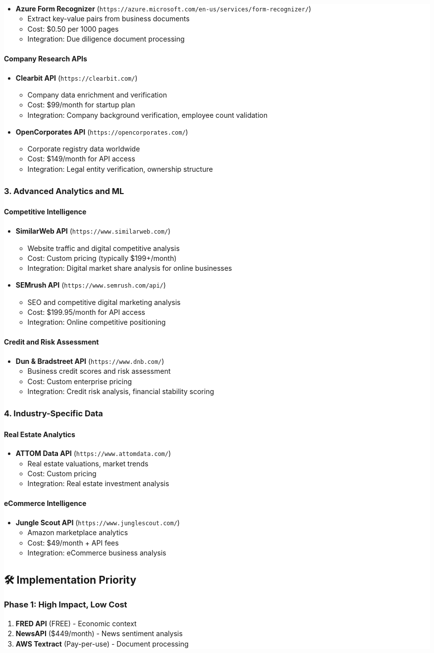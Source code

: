 - **Azure Form Recognizer** (`https://azure.microsoft.com/en-us/services/form-recognizer/`)
  - Extract key-value pairs from business documents
  - Cost: $0.50 per 1000 pages
  - Integration: Due diligence document processing

#### **Company Research APIs**
- **Clearbit API** (`https://clearbit.com/`)
  - Company data enrichment and verification
  - Cost: $99/month for startup plan
  - Integration: Company background verification, employee count validation

- **OpenCorporates API** (`https://opencorporates.com/`)
  - Corporate registry data worldwide
  - Cost: $149/month for API access
  - Integration: Legal entity verification, ownership structure

### 3. Advanced Analytics and ML

#### **Competitive Intelligence**
- **SimilarWeb API** (`https://www.similarweb.com/`)
  - Website traffic and digital competitive analysis
  - Cost: Custom pricing (typically $199+/month)
  - Integration: Digital market share analysis for online businesses

- **SEMrush API** (`https://www.semrush.com/api/`)
  - SEO and competitive digital marketing analysis
  - Cost: $199.95/month for API access
  - Integration: Online competitive positioning

#### **Credit and Risk Assessment**
- **Dun & Bradstreet API** (`https://www.dnb.com/`)
  - Business credit scores and risk assessment
  - Cost: Custom enterprise pricing
  - Integration: Credit risk analysis, financial stability scoring

### 4. Industry-Specific Data

#### **Real Estate Analytics**
- **ATTOM Data API** (`https://www.attomdata.com/`)
  - Real estate valuations, market trends
  - Cost: Custom pricing
  - Integration: Real estate investment analysis

#### **eCommerce Intelligence**
- **Jungle Scout API** (`https://www.junglescout.com/`)
  - Amazon marketplace analytics
  - Cost: $49/month + API fees
  - Integration: eCommerce business analysis

## 🛠️ Implementation Priority

### **Phase 1: High Impact, Low Cost**
1. **FRED API** (FREE) - Economic context
2. **NewsAPI** ($449/month) - News sentiment analysis
3. **AWS Textract** (Pay-per-use) - Document processing
